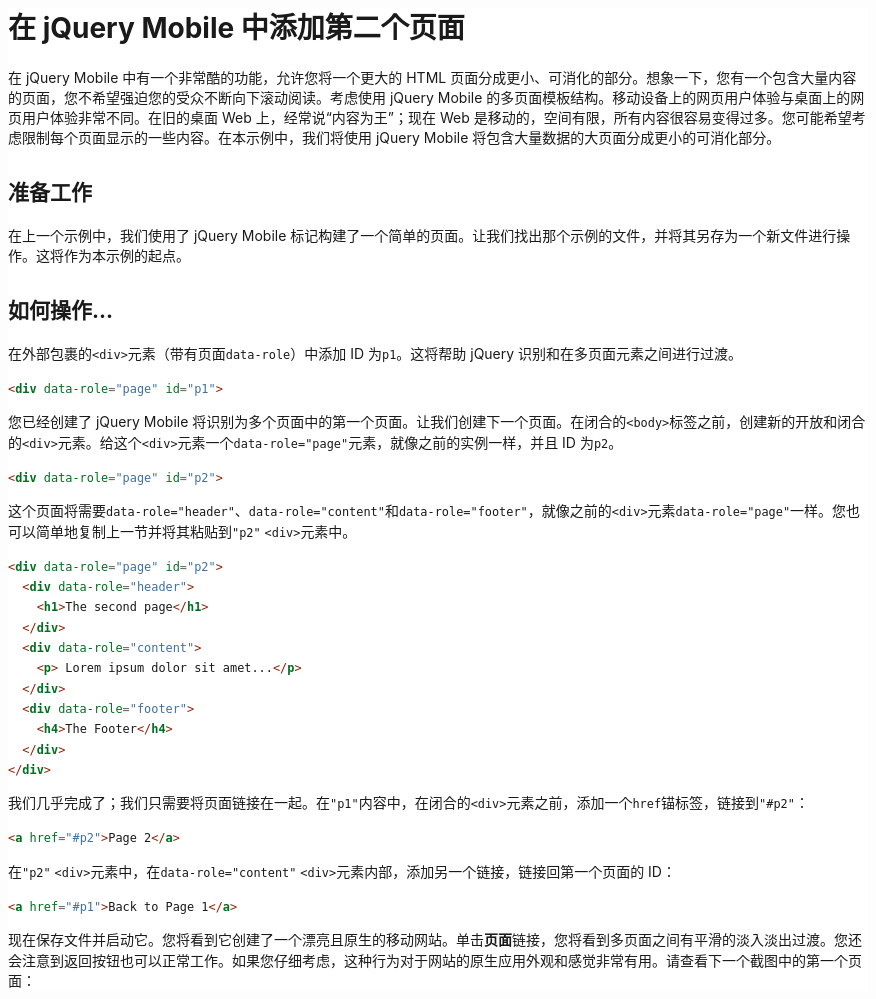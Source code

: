 # 在 jQuery Mobile 中添加第二个页面

在 jQuery Mobile 中有一个非常酷的功能，允许您将一个更大的 HTML 页面分成更小、可消化的部分。想象一下，您有一个包含大量内容的页面，您不希望强迫您的受众不断向下滚动阅读。考虑使用 jQuery Mobile 的多页面模板结构。移动设备上的网页用户体验与桌面上的网页用户体验非常不同。在旧的桌面 Web 上，经常说“内容为王”；现在 Web 是移动的，空间有限，所有内容很容易变得过多。您可能希望考虑限制每个页面显示的一些内容。在本示例中，我们将使用 jQuery Mobile 将包含大量数据的大页面分成更小的可消化部分。

## 准备工作

在上一个示例中，我们使用了 jQuery Mobile 标记构建了一个简单的页面。让我们找出那个示例的文件，并将其另存为一个新文件进行操作。这将作为本示例的起点。

## 如何操作...

在外部包裹的`<div>`元素（带有页面`data-role`）中添加 ID 为`p1`。这将帮助 jQuery 识别和在多页面元素之间进行过渡。

```html
<div data-role="page" id="p1">
```

您已经创建了 jQuery Mobile 将识别为多个页面中的第一个页面。让我们创建下一个页面。在闭合的`<body>`标签之前，创建新的开放和闭合的`<div>`元素。给这个`<div>`元素一个`data-role="page"`元素，就像之前的实例一样，并且 ID 为`p2`。

```html
<div data-role="page" id="p2">
```

这个页面将需要`data-role="header"`、`data-role="content"`和`data-role="footer"`，就像之前的`<div>`元素`data-role="page"`一样。您也可以简单地复制上一节并将其粘贴到`"p2"` `<div>`元素中。

```html
<div data-role="page" id="p2">
  <div data-role="header">
    <h1>The second page</h1>
  </div>
  <div data-role="content">
    <p> Lorem ipsum dolor sit amet...</p>
  </div>
  <div data-role="footer">
    <h4>The Footer</h4>
  </div>
</div>
```

我们几乎完成了；我们只需要将页面链接在一起。在`"p1"`内容中，在闭合的`<div>`元素之前，添加一个`href`锚标签，链接到`"#p2"`：

```html
<a href="#p2">Page 2</a>
```

在`"p2"` `<div>`元素中，在`data-role="content"` `<div>`元素内部，添加另一个链接，链接回第一个页面的 ID：

```html
<a href="#p1">Back to Page 1</a>
```

现在保存文件并启动它。您将看到它创建了一个漂亮且原生的移动网站。单击**页面**链接，您将看到多页面之间有平滑的淡入淡出过渡。您还会注意到返回按钮也可以正常工作。如果您仔细考虑，这种行为对于网站的原生应用外观和感觉非常有用。请查看下一个截图中的第一个页面：
